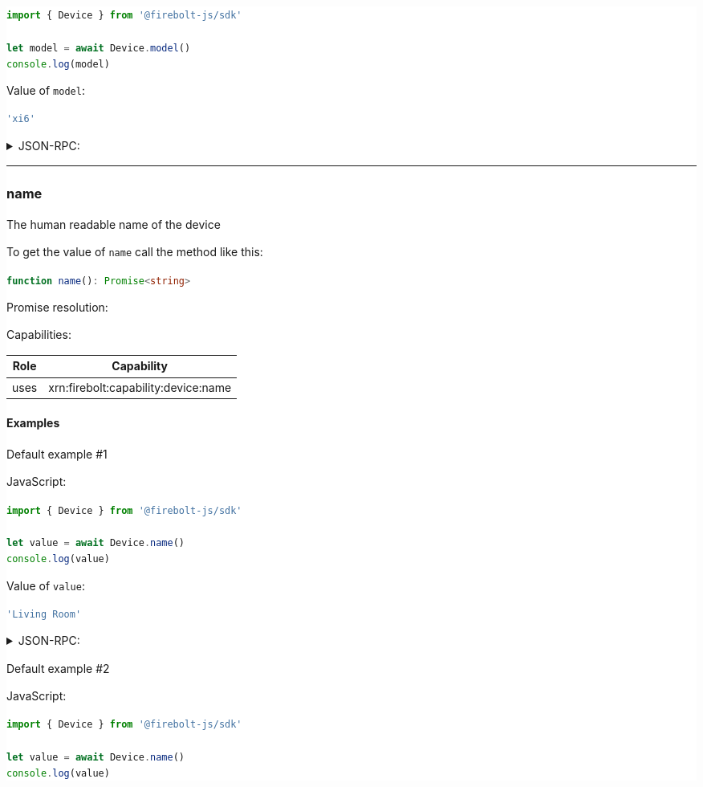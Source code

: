 ```javascript
import { Device } from '@firebolt-js/sdk'

let model = await Device.model()
console.log(model)
```

Value of `model`:

```javascript
'xi6'
```

<details markdown="1" ><summary>JSON-RPC:</summary></details>

---

### name

The human readable name of the device

To get the value of `name` call the method like this:

```typescript
function name(): Promise<string>
```

Promise resolution:

Capabilities:

| Role | Capability                          |
| ---- | ----------------------------------- |
| uses | xrn:firebolt:capability:device:name |

#### Examples

Default example #1

JavaScript:

```javascript
import { Device } from '@firebolt-js/sdk'

let value = await Device.name()
console.log(value)
```

Value of `value`:

```javascript
'Living Room'
```

<details markdown="1" ><summary>JSON-RPC:</summary></details>

Default example #2

JavaScript:

```javascript
import { Device } from '@firebolt-js/sdk'

let value = await Device.name()
console.log(value)
```
